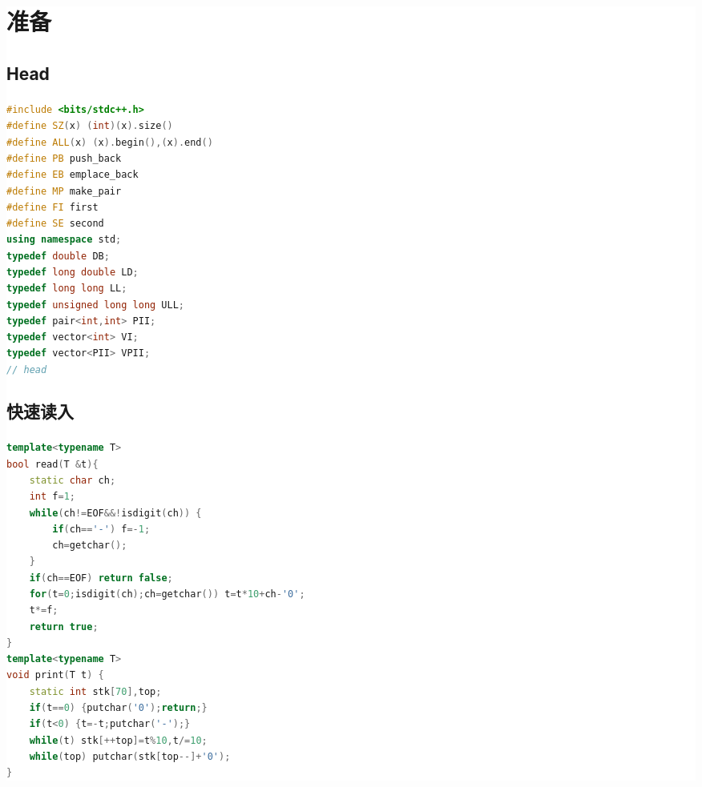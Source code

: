 # 准备

## Head

```cpp
#include <bits/stdc++.h>
#define SZ(x) (int)(x).size()
#define ALL(x) (x).begin(),(x).end()
#define PB push_back
#define EB emplace_back
#define MP make_pair
#define FI first
#define SE second
using namespace std;
typedef double DB;
typedef long double LD;
typedef long long LL;
typedef unsigned long long ULL;
typedef pair<int,int> PII;
typedef vector<int> VI;
typedef vector<PII> VPII;
// head
```

## 快速读入

```cpp
template<typename T>
bool read(T &t){
    static char ch;
    int f=1;
    while(ch!=EOF&&!isdigit(ch)) {
        if(ch=='-') f=-1;
        ch=getchar();
    }
    if(ch==EOF) return false;
    for(t=0;isdigit(ch);ch=getchar()) t=t*10+ch-'0';
    t*=f;
    return true;
}
template<typename T>
void print(T t) {
    static int stk[70],top;
    if(t==0) {putchar('0');return;}
    if(t<0) {t=-t;putchar('-');}
    while(t) stk[++top]=t%10,t/=10;
    while(top) putchar(stk[top--]+'0');
}
```
